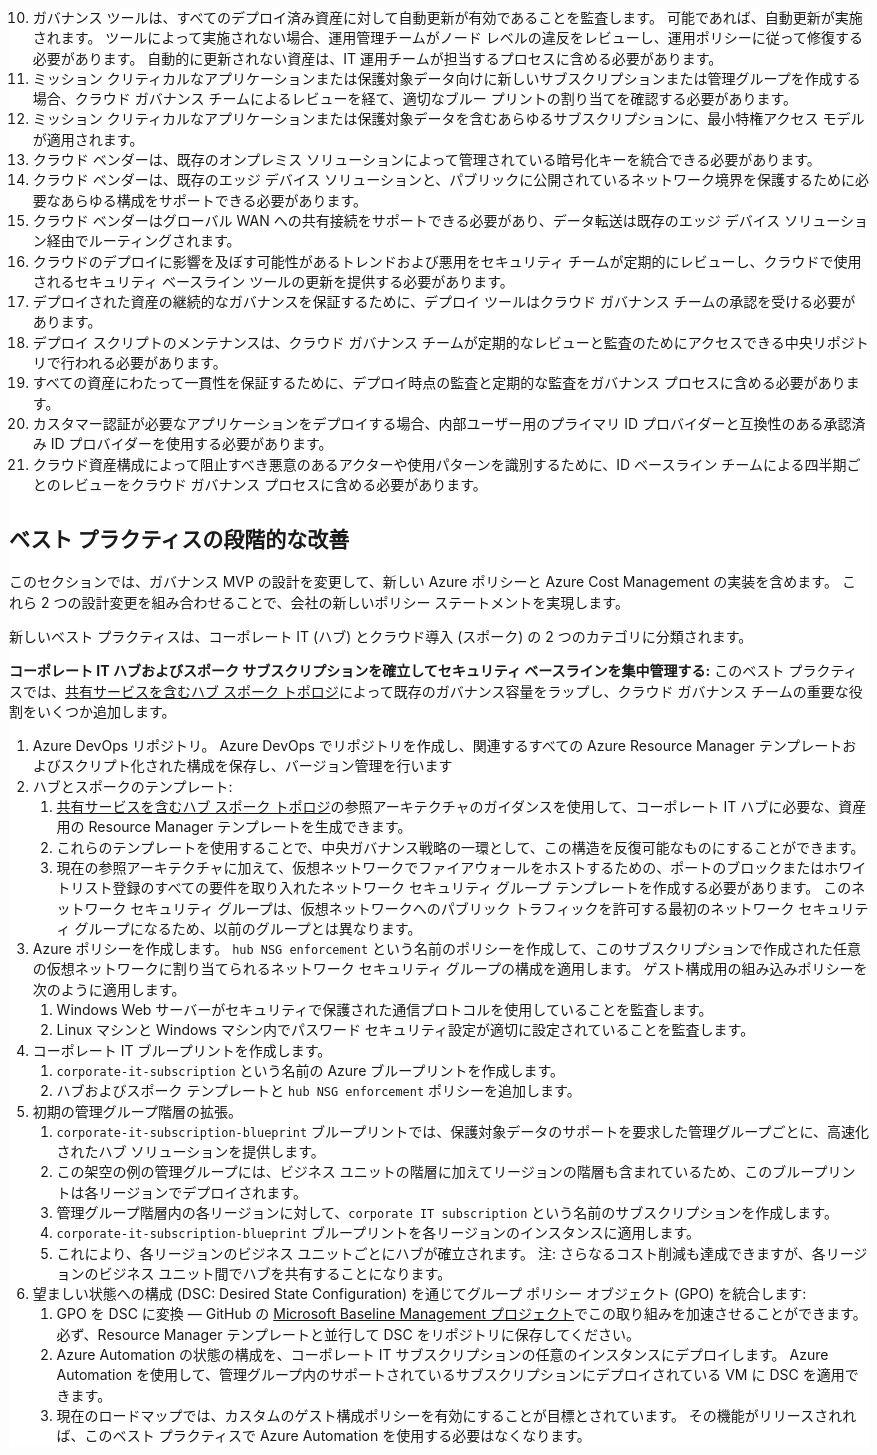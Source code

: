 10. ガバナンス ツールは、すべてのデプロイ済み資産に対して自動更新が有効であることを監査します。 可能であれば、自動更新が実施されます。 ツールによって実施されない場合、運用管理チームがノード レベルの違反をレビューし、運用ポリシーに従って修復する必要があります。 自動的に更新されない資産は、IT 運用チームが担当するプロセスに含める必要があります。
11. ミッション クリティカルなアプリケーションまたは保護対象データ向けに新しいサブスクリプションまたは管理グループを作成する場合、クラウド ガバナンス チームによるレビューを経て、適切なブルー プリントの割り当てを確認する必要があります。
12. ミッション クリティカルなアプリケーションまたは保護対象データを含むあらゆるサブスクリプションに、最小特権アクセス モデルが適用されます。
13. クラウド ベンダーは、既存のオンプレミス ソリューションによって管理されている暗号化キーを統合できる必要があります。
14. クラウド ベンダーは、既存のエッジ デバイス ソリューションと、パブリックに公開されているネットワーク境界を保護するために必要なあらゆる構成をサポートできる必要があります。
15. クラウド ベンダーはグローバル WAN への共有接続をサポートできる必要があり、データ転送は既存のエッジ デバイス ソリューション経由でルーティングされます。
16. クラウドのデプロイに影響を及ぼす可能性があるトレンドおよび悪用をセキュリティ チームが定期的にレビューし、クラウドで使用されるセキュリティ ベースライン ツールの更新を提供する必要があります。
17. デプロイされた資産の継続的なガバナンスを保証するために、デプロイ ツールはクラウド ガバナンス チームの承認を受ける必要があります。
18. デプロイ スクリプトのメンテナンスは、クラウド ガバナンス チームが定期的なレビューと監査のためにアクセスできる中央リポジトリで行われる必要があります。
19. すべての資産にわたって一貫性を保証するために、デプロイ時点の監査と定期的な監査をガバナンス プロセスに含める必要があります。
20. カスタマー認証が必要なアプリケーションをデプロイする場合、内部ユーザー用のプライマリ ID プロバイダーと互換性のある承認済み ID プロバイダーを使用する必要があります。
21. クラウド資産構成によって阻止すべき悪意のあるアクターや使用パターンを識別するために、ID ベースライン チームによる四半期ごとのレビューをクラウド ガバナンス プロセスに含める必要があります。

## <a name="incremental-improvement-of-the-best-practices"></a>ベスト プラクティスの段階的な改善

このセクションでは、ガバナンス MVP の設計を変更して、新しい Azure ポリシーと Azure Cost Management の実装を含めます。 これら 2 つの設計変更を組み合わせることで、会社の新しいポリシー ステートメントを実現します。

新しいベスト プラクティスは、コーポレート IT (ハブ) とクラウド導入 (スポーク) の 2 つのカテゴリに分類されます。

**コーポレート IT ハブおよびスポーク サブスクリプションを確立してセキュリティ ベースラインを集中管理する:** このベスト プラクティスでは、[共有サービスを含むハブ スポーク トポロジ](https://docs.microsoft.com/azure/architecture/reference-architectures/hybrid-networking/shared-services)によって既存のガバナンス容量をラップし、クラウド ガバナンス チームの重要な役割をいくつか追加します。

1. Azure DevOps リポジトリ。 Azure DevOps でリポジトリを作成し、関連するすべての Azure Resource Manager テンプレートおよびスクリプト化された構成を保存し、バージョン管理を行います
2. ハブとスポークのテンプレート:
    1. [共有サービスを含むハブ スポーク トポロジ](https://docs.microsoft.com/azure/architecture/reference-architectures/hybrid-networking/shared-services)の参照アーキテクチャのガイダンスを使用して、コーポレート IT ハブに必要な、資産用の Resource Manager テンプレートを生成できます。
    2. これらのテンプレートを使用することで、中央ガバナンス戦略の一環として、この構造を反復可能なものにすることができます。
    3. 現在の参照アーキテクチャに加えて、仮想ネットワークでファイアウォールをホストするための、ポートのブロックまたはホワイトリスト登録のすべての要件を取り入れたネットワーク セキュリティ グループ テンプレートを作成する必要があります。 このネットワーク セキュリティ グループは、仮想ネットワークへのパブリック トラフィックを許可する最初のネットワーク セキュリティ グループになるため、以前のグループとは異なります。
3. Azure ポリシーを作成します。 `hub NSG enforcement` という名前のポリシーを作成して、このサブスクリプションで作成された任意の仮想ネットワークに割り当てられるネットワーク セキュリティ グループの構成を適用します。 ゲスト構成用の組み込みポリシーを次のように適用します。
    1. Windows Web サーバーがセキュリティで保護された通信プロトコルを使用していることを監査します。
    2. Linux マシンと Windows マシン内でパスワード セキュリティ設定が適切に設定されていることを監査します。
4. コーポレート IT ブループリントを作成します。
    1. `corporate-it-subscription` という名前の Azure ブループリントを作成します。
    2. ハブおよびスポーク テンプレートと `hub NSG enforcement` ポリシーを追加します。
5. 初期の管理グループ階層の拡張。
    1. `corporate-it-subscription-blueprint` ブループリントでは、保護対象データのサポートを要求した管理グループごとに、高速化されたハブ ソリューションを提供します。
    2. この架空の例の管理グループには、ビジネス ユニットの階層に加えてリージョンの階層も含まれているため、このブループリントは各リージョンでデプロイされます。
    3. 管理グループ階層内の各リージョンに対して、`corporate IT subscription` という名前のサブスクリプションを作成します。
    4. `corporate-it-subscription-blueprint` ブループリントを各リージョンのインスタンスに適用します。
    5. これにより、各リージョンのビジネス ユニットごとにハブが確立されます。 注: さらなるコスト削減も達成できますが、各リージョンのビジネス ユニット間でハブを共有することになります。
6. 望ましい状態への構成 (DSC: Desired State Configuration) を通じてグループ ポリシー オブジェクト (GPO) を統合します:
    1. GPO を DSC に変換 &mdash; GitHub の [Microsoft Baseline Management プロジェクト](https://github.com/microsoft/baselinemanagement)でこの取り組みを加速させることができます。 必ず、Resource Manager テンプレートと並行して DSC をリポジトリに保存してください。
    2. Azure Automation の状態の構成を、コーポレート IT サブスクリプションの任意のインスタンスにデプロイします。 Azure Automation を使用して、管理グループ内のサポートされているサブスクリプションにデプロイされている VM に DSC を適用できます。
    3. 現在のロードマップでは、カスタムのゲスト構成ポリシーを有効にすることが目標とされています。 その機能がリリースされれば、このベスト プラクティスで Azure Automation を使用する必要はなくなります。

